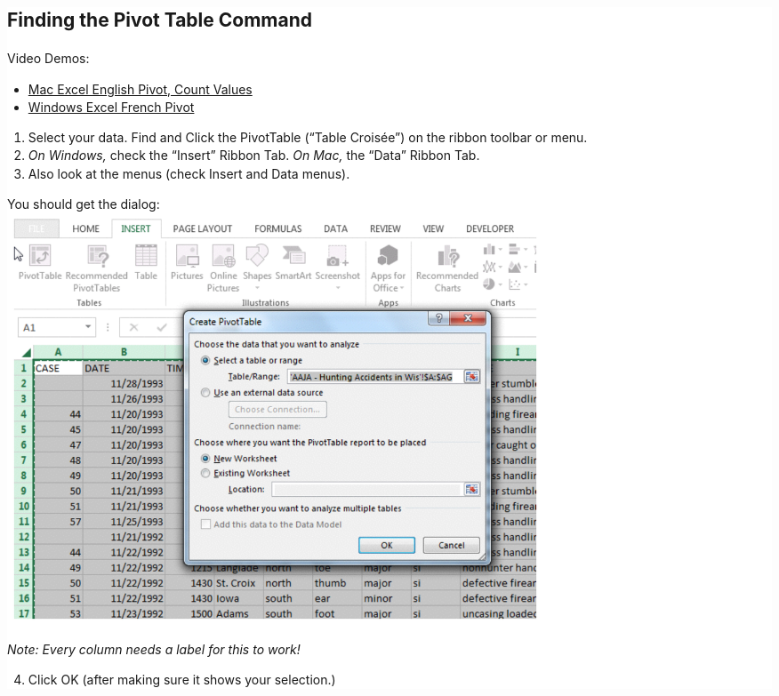 ## Finding the Pivot Table Command

Video Demos:

* [Mac Excel English Pivot, Count Values](https://youtu.be/fxP81RaPBFQ)
* [Windows Excel French Pivot](https://youtu.be/fsre1PJYDM4)

1. Select your data. Find and Click the PivotTable (“Table Croisée”) on the ribbon toolbar or menu.  
2. *On Windows,* check the “Insert” Ribbon Tab.
	*On Mac,* the “Data” Ribbon Tab.  
3. Also look at the menus (check Insert and Data menus).  

You should get the dialog:  
<img src="week2_pic/3.png" width="600" height="461">   

 *Note: Every column needs a label for this to work!*

4. Click OK (after making sure it shows your selection.)  
